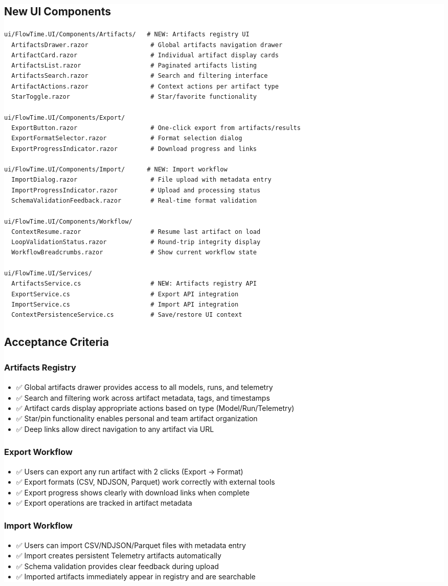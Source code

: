 ## New UI Components

```
ui/FlowTime.UI/Components/Artifacts/   # NEW: Artifacts registry UI
  ArtifactsDrawer.razor                 # Global artifacts navigation drawer
  ArtifactCard.razor                    # Individual artifact display cards
  ArtifactsList.razor                   # Paginated artifacts listing
  ArtifactsSearch.razor                 # Search and filtering interface
  ArtifactActions.razor                 # Context actions per artifact type
  StarToggle.razor                      # Star/favorite functionality
  
ui/FlowTime.UI/Components/Export/
  ExportButton.razor                    # One-click export from artifacts/results
  ExportFormatSelector.razor            # Format selection dialog
  ExportProgressIndicator.razor         # Download progress and links
  
ui/FlowTime.UI/Components/Import/      # NEW: Import workflow
  ImportDialog.razor                    # File upload with metadata entry
  ImportProgressIndicator.razor         # Upload and processing status
  SchemaValidationFeedback.razor        # Real-time format validation
  
ui/FlowTime.UI/Components/Workflow/
  ContextResume.razor                   # Resume last artifact on load
  LoopValidationStatus.razor            # Round-trip integrity display
  WorkflowBreadcrumbs.razor             # Show current workflow state
  
ui/FlowTime.UI/Services/
  ArtifactsService.cs                   # NEW: Artifacts registry API
  ExportService.cs                      # Export API integration
  ImportService.cs                      # Import API integration  
  ContextPersistenceService.cs          # Save/restore UI context
```

## Acceptance Criteria

### **Artifacts Registry**
- ✅ Global artifacts drawer provides access to all models, runs, and telemetry
- ✅ Search and filtering work across artifact metadata, tags, and timestamps
- ✅ Artifact cards display appropriate actions based on type (Model/Run/Telemetry)
- ✅ Star/pin functionality enables personal and team artifact organization
- ✅ Deep links allow direct navigation to any artifact via URL

### **Export Workflow**
- ✅ Users can export any run artifact with 2 clicks (Export → Format)
- ✅ Export formats (CSV, NDJSON, Parquet) work correctly with external tools
- ✅ Export progress shows clearly with download links when complete
- ✅ Export operations are tracked in artifact metadata

### **Import Workflow**
- ✅ Users can import CSV/NDJSON/Parquet files with metadata entry
- ✅ Import creates persistent Telemetry artifacts automatically
- ✅ Schema validation provides clear feedback during upload
- ✅ Imported artifacts immediately appear in registry and are searchable
